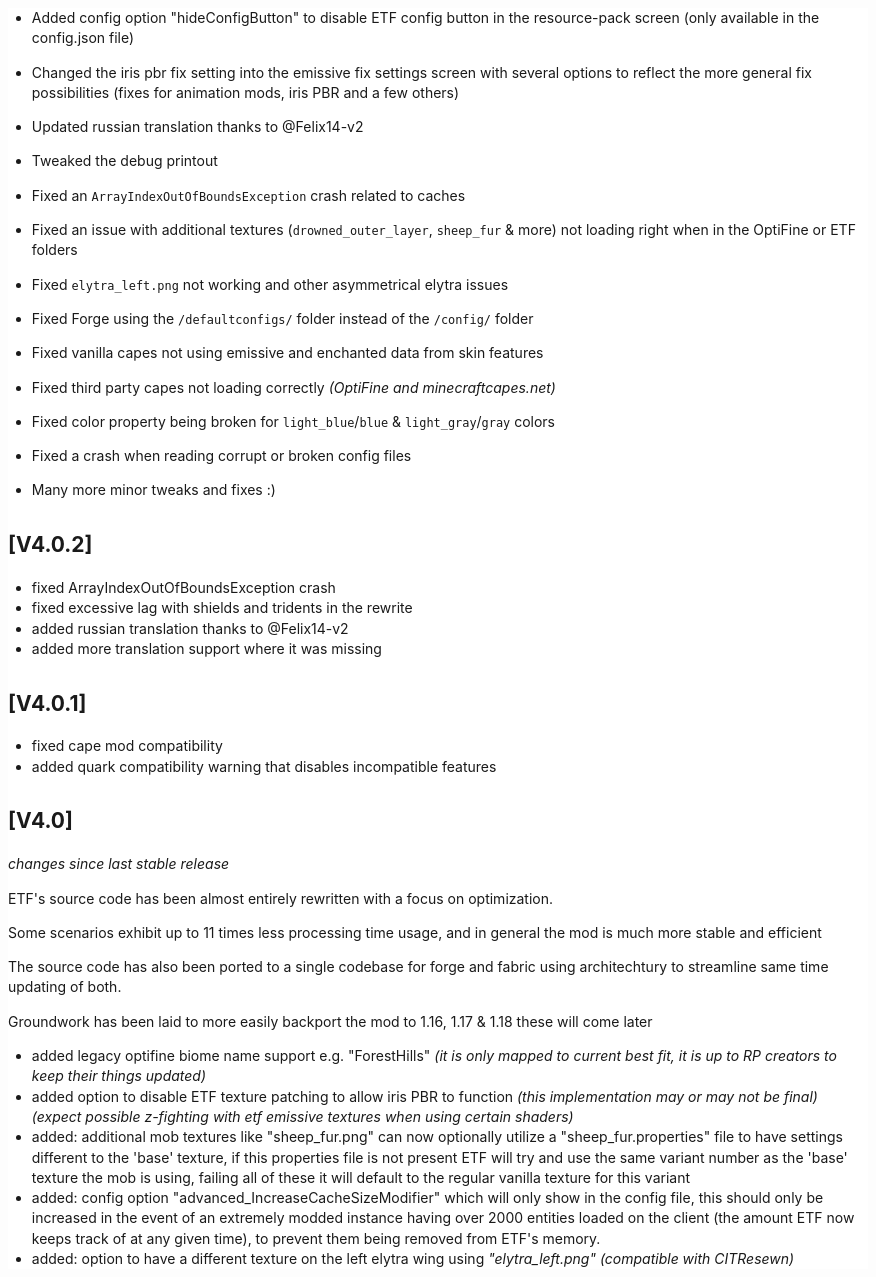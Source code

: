 - Added config option "hideConfigButton" to disable ETF config button in the resource-pack screen (only available in the config.json file)

- Changed the iris pbr fix setting into the emissive fix settings screen with several options to reflect the more general fix possibilities (fixes for animation mods, iris PBR and a few others)

- Updated russian translation thanks to @Felix14-v2

- Tweaked the debug printout

- Fixed an `ArrayIndexOutOfBoundsException` crash related to caches

- Fixed an issue with additional textures (`drowned_outer_layer`, `sheep_fur` & more) not loading right when in the OptiFine or ETF folders

- Fixed `elytra_left.png` not working and other asymmetrical elytra issues

- Fixed Forge using the `/defaultconfigs/` folder instead of the `/config/` folder

- Fixed vanilla capes not using emissive and enchanted data from skin features

- Fixed third party capes not loading correctly _(OptiFine and minecraftcapes.net)_

- Fixed color property being broken for `light_blue`/`blue` & `light_gray`/`gray` colors

- Fixed a crash when reading corrupt or broken config files

- Many more minor tweaks and fixes :)

## [V4.0.2]
- fixed ArrayIndexOutOfBoundsException crash
- fixed excessive lag with shields and tridents in the rewrite
- added russian translation thanks to @Felix14-v2
- added more translation support where it was missing

## [V4.0.1]
- fixed cape mod compatibility
- added quark compatibility warning that disables incompatible features

## [V4.0]

*changes since last stable release*

ETF's source code has been almost entirely rewritten with a focus on optimization.

Some scenarios exhibit up to 11 times less processing time usage, and in general the mod is much more stable and efficient

The source code has also been ported to a single codebase for forge and fabric using architechtury to streamline same time updating of both. 

Groundwork has been laid to more easily backport the mod to 1.16, 1.17 & 1.18 these will come later

- added legacy optifine biome name support e.g. "ForestHills" *(it is only mapped to current best fit, it is up to RP creators to keep their things updated)*
- added option to disable ETF texture patching to allow iris PBR to function *(this implementation may or may not be final)* *(expect possible z-fighting with etf emissive textures when using certain shaders)*
- added: additional mob textures like "sheep_fur.png" can now optionally utilize a "sheep_fur.properties" file to have settings different to the 'base' texture, if this properties file is not present ETF will try and use the same variant number as the 'base' texture the mob is using, failing all of these it will default to the regular vanilla texture for this variant
- added: config option "advanced_IncreaseCacheSizeModifier" which will only show in the config file, this should only be increased in the event of an extremely modded instance having over 2000 entities loaded on the client (the amount ETF now keeps track of at any given time), to prevent them being removed from ETF's memory.
- added: option to have a different texture on the left elytra wing using *"elytra_left.png"* *(compatible with CITResewn)*
